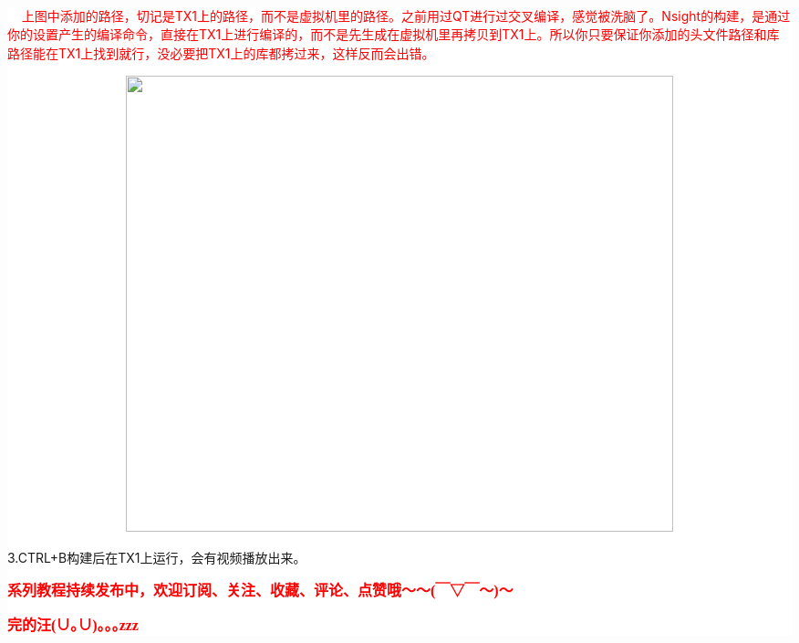 <font color="red">&#160;&#160;&#160;&#160;上图中添加的路径，切记是TX1上的路径，而不是虚拟机里的路径。之前用过QT进行过交叉编译，感觉被洗脑了。Nsight的构建，是通过你的设置产生的编译命令，直接在TX1上进行编译的，而不是先生成在虚拟机里再拷贝到TX1上。所以你只要保证你添加的头文件路径和库路径能在TX1上找到就行，没必要把TX1上的库都拷过来，这样反而会出错。</font>

<p></p>
<div align=center><img src="http://img.blog.csdn.net/20170604172613325?watermark/2/text/aHR0cDovL2Jsb2cuY3Nkbi5uZXQvdTAxMTQ3NTIxMA==/font/5a6L5L2T/fontsize/400/fill/I0JBQkFCMA==/dissolve/70/gravity/SouthEast" width="600" height="500" /></div>
<p></p>

3.CTRL+B构建后在TX1上运行，会有视频播放出来。


**<font color="red" size=3 face="仿宋">系列教程持续发布中，欢迎订阅、关注、收藏、评论、点赞哦～～(￣▽￣～)～</font>**

**<font color="red" size=3 face="仿宋">完的汪(∪｡∪)｡｡｡zzz</font>**